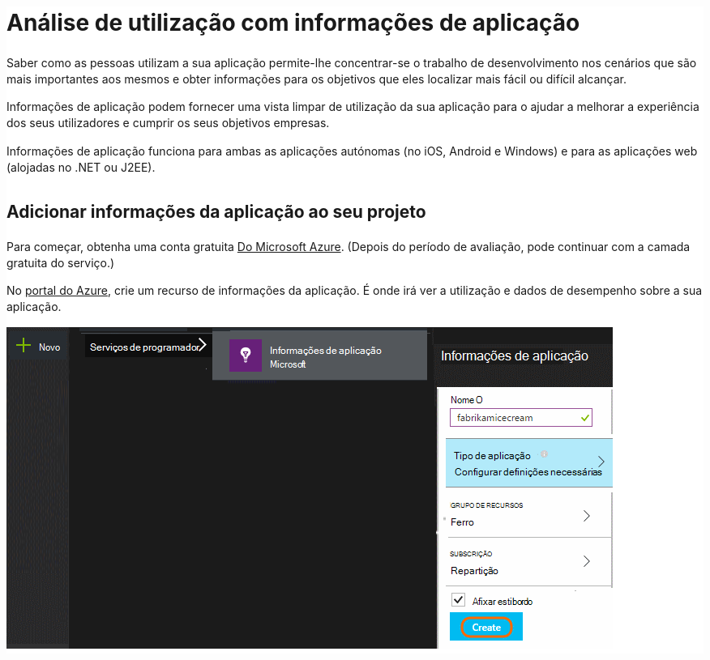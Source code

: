 <properties
    pageTitle="Análise de utilização com informações de aplicação"
    description="Descrição geral da análise de utilização de informações de aplicação"
    services="application-insights"
    documentationCenter=""
    authors="alancameronwills"
    manager="douge"/>

<tags
    ms.service="application-insights"
    ms.workload="tbd"
    ms.tgt_pltfrm="ibiza"
    ms.devlang="multiple"
    ms.topic="article" 
    ms.date="04/08/2016"
    ms.author="awills"/>

# <a name="usage-analysis-with-application-insights"></a>Análise de utilização com informações de aplicação

Saber como as pessoas utilizam a sua aplicação permite-lhe concentrar-se o trabalho de desenvolvimento nos cenários que são mais importantes aos mesmos e obter informações para os objetivos que eles localizar mais fácil ou difícil alcançar.

Informações de aplicação podem fornecer uma vista limpar de utilização da sua aplicação para o ajudar a melhorar a experiência dos seus utilizadores e cumprir os seus objetivos empresas.

Informações de aplicação funciona para ambas as aplicações autónomas (no iOS, Android e Windows) e para as aplicações web (alojadas no .NET ou J2EE). 

## <a name="add-application-insights-to-your-project"></a>Adicionar informações da aplicação ao seu projeto

Para começar, obtenha uma conta gratuita [Do Microsoft Azure](https://azure.com). (Depois do período de avaliação, pode continuar com a camada gratuita do serviço.)

No [portal do Azure](https://portal.azure.com), crie um recurso de informações da aplicação. É onde irá ver a utilização e dados de desempenho sobre a sua aplicação.

![No Azure, clique em novo, serviços de programador, informações de aplicação](./media/app-insights-overview-usage/01-create.png)

